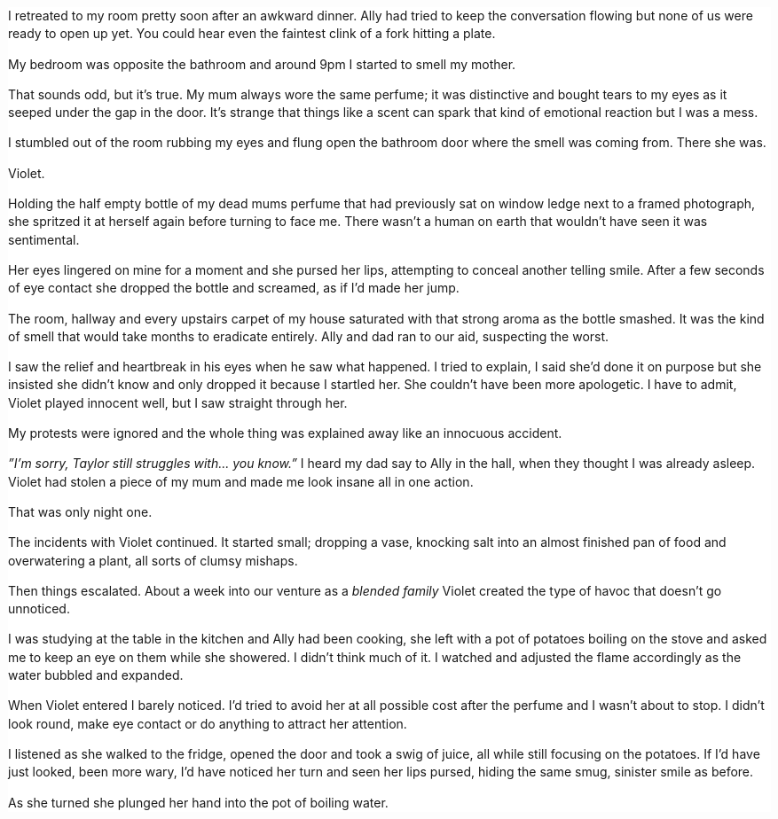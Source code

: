 I retreated to my room pretty soon after an awkward dinner. Ally had tried to keep the conversation flowing but none of us were ready to open up yet. You could hear even the faintest clink of a fork hitting a plate. 

My bedroom was opposite the bathroom and around 9pm I started to smell my mother.

That sounds odd, but it’s true. My mum always wore the same perfume; it was distinctive and bought tears to my eyes as it seeped under the gap in the door. It’s strange that things like a scent can spark that kind of emotional reaction but I was a mess.

I stumbled out of the room rubbing my eyes and flung open the bathroom door where the smell was coming from. There she was. 

Violet. 

Holding the half empty bottle of my dead mums perfume that had previously sat on window ledge next to a framed photograph, she spritzed it at herself again before turning to face me. There wasn’t a human on earth that wouldn’t have seen it was sentimental. 

Her eyes lingered on mine for a moment and she pursed her lips, attempting to conceal another telling smile. After a few seconds of eye contact she dropped the bottle and screamed, as if I’d made her jump. 

The room, hallway and every upstairs carpet of my house saturated with that strong aroma as the bottle smashed. It was the kind of smell that would take months to eradicate entirely. Ally and dad ran to our aid, suspecting the worst. 

I saw the relief and heartbreak in his eyes when he saw what happened. I tried to explain, I said she’d done it on purpose but she insisted she didn’t know and only dropped it because I startled her. She couldn’t have been more apologetic. I have to admit, Violet played innocent well, but I saw straight through her. 

My protests were ignored and the whole thing was explained away like an innocuous accident. 

*”I’m sorry, Taylor still struggles with... you know.”* I heard my dad say to Ally in the hall, when they thought I was already asleep. Violet had stolen a piece of my mum and made me look insane all in one action. 

That was only night one. 

The incidents with Violet continued. It started small; dropping a vase, knocking salt into an almost finished pan of food and overwatering a plant, all sorts of clumsy mishaps. 

Then things escalated. About a week into our venture as a *blended family* Violet created the type of havoc that doesn’t go unnoticed. 

I was studying at the table in the kitchen and Ally had been cooking, she left with a pot of potatoes boiling on the stove and asked me to keep an eye on them while she showered. I didn’t think much of it. I watched and adjusted the flame accordingly as the water bubbled and expanded. 

When Violet entered I barely noticed. I’d tried to avoid her at all possible cost after the perfume and I wasn’t about to stop. I didn’t look round, make eye contact or do anything to attract her attention.

I listened as she walked to the fridge, opened the door and took a swig of juice, all while still focusing on the potatoes. If I’d have just looked, been more wary, I’d have noticed her turn and seen her lips pursed, hiding the same smug, sinister smile as before. 

As she turned she plunged her hand into the pot of boiling water. 
